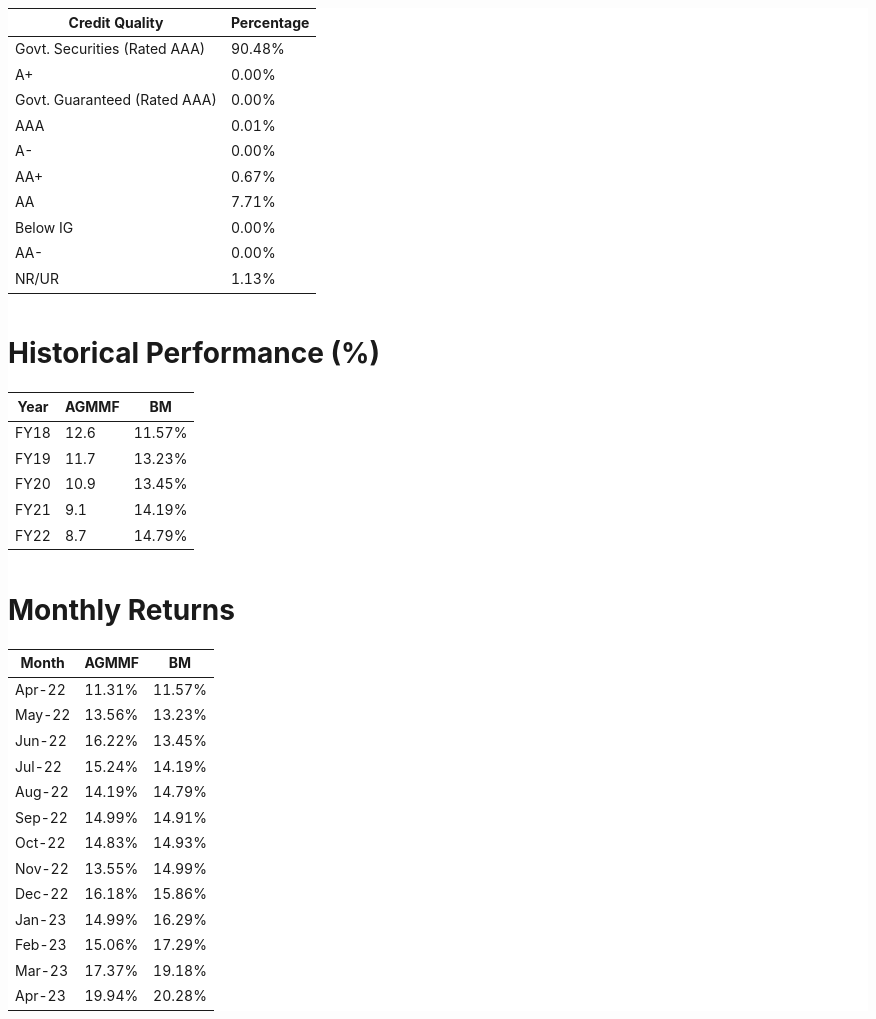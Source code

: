 |Credit Quality|Percentage|
|---|---|
|Govt. Securities (Rated AAA)|90.48%|
|A+|0.00%|
|Govt. Guaranteed (Rated AAA)|0.00%|
|AAA|0.01%|
|A-|0.00%|
|AA+|0.67%|
|AA|7.71%|
|Below IG|0.00%|
|AA-|0.00%|
|NR/UR|1.13%|

# Historical Performance (%)

|Year|AGMMF|BM|
|---|---|---|
|FY18|12.6|11.57%|
|FY19|11.7|13.23%|
|FY20|10.9|13.45%|
|FY21|9.1|14.19%|
|FY22|8.7|14.79%|

# Monthly Returns

|Month|AGMMF|BM|
|---|---|---|
|Apr-22|11.31%|11.57%|
|May-22|13.56%|13.23%|
|Jun-22|16.22%|13.45%|
|Jul-22|15.24%|14.19%|
|Aug-22|14.19%|14.79%|
|Sep-22|14.99%|14.91%|
|Oct-22|14.83%|14.93%|
|Nov-22|13.55%|14.99%|
|Dec-22|16.18%|15.86%|
|Jan-23|14.99%|16.29%|
|Feb-23|15.06%|17.29%|
|Mar-23|17.37%|19.18%|
|Apr-23|19.94%|20.28%|
